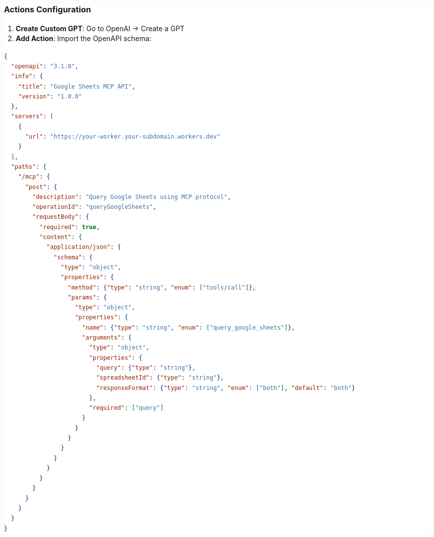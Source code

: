 ### Actions Configuration

1. **Create Custom GPT**: Go to OpenAI → Create a GPT
2. **Add Action**: Import the OpenAPI schema:

```json
{
  "openapi": "3.1.0",
  "info": {
    "title": "Google Sheets MCP API",
    "version": "1.0.0"
  },
  "servers": [
    {
      "url": "https://your-worker.your-subdomain.workers.dev"
    }
  ],
  "paths": {
    "/mcp": {
      "post": {
        "description": "Query Google Sheets using MCP protocol",
        "operationId": "queryGoogleSheets",
        "requestBody": {
          "required": true,
          "content": {
            "application/json": {
              "schema": {
                "type": "object",
                "properties": {
                  "method": {"type": "string", "enum": ["tools/call"]},
                  "params": {
                    "type": "object",
                    "properties": {
                      "name": {"type": "string", "enum": ["query_google_sheets"]},
                      "arguments": {
                        "type": "object",
                        "properties": {
                          "query": {"type": "string"},
                          "spreadsheetId": {"type": "string"},
                          "responseFormat": {"type": "string", "enum": ["both"], "default": "both"}
                        },
                        "required": ["query"]
                      }
                    }
                  }
                }
              }
            }
          }
        }
      }
    }
  }
}
```
